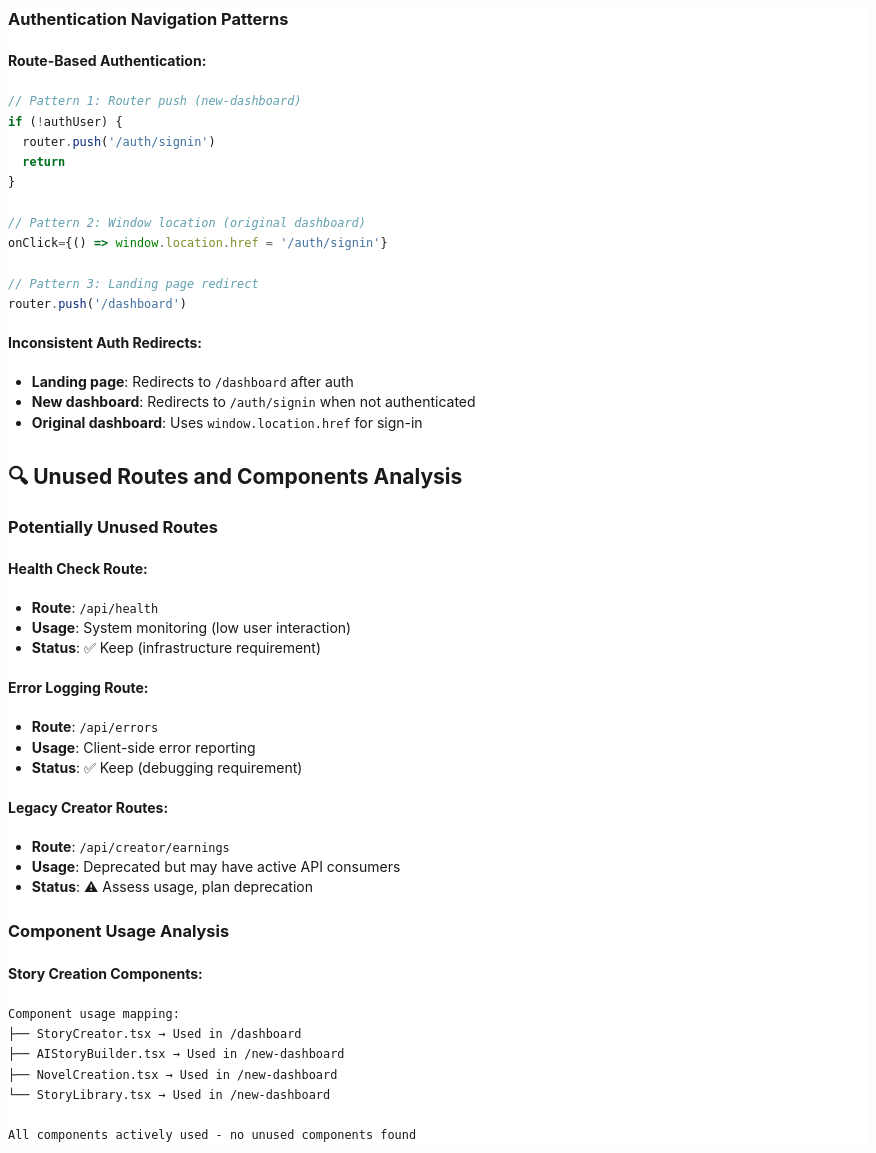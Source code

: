 ### **Authentication Navigation Patterns**

#### **Route-Based Authentication**:
```typescript
// Pattern 1: Router push (new-dashboard)
if (!authUser) {
  router.push('/auth/signin')
  return
}

// Pattern 2: Window location (original dashboard)
onClick={() => window.location.href = '/auth/signin'}

// Pattern 3: Landing page redirect
router.push('/dashboard')
```

#### **Inconsistent Auth Redirects**:
- **Landing page**: Redirects to `/dashboard` after auth
- **New dashboard**: Redirects to `/auth/signin` when not authenticated
- **Original dashboard**: Uses `window.location.href` for sign-in

## 🔍 Unused Routes and Components Analysis

### **Potentially Unused Routes**

#### **Health Check Route**:
- **Route**: `/api/health`
- **Usage**: System monitoring (low user interaction)
- **Status**: ✅ Keep (infrastructure requirement)

#### **Error Logging Route**:
- **Route**: `/api/errors`
- **Usage**: Client-side error reporting
- **Status**: ✅ Keep (debugging requirement)

#### **Legacy Creator Routes**:
- **Route**: `/api/creator/earnings`
- **Usage**: Deprecated but may have active API consumers
- **Status**: ⚠️ Assess usage, plan deprecation

### **Component Usage Analysis**

#### **Story Creation Components**:
```
Component usage mapping:
├── StoryCreator.tsx → Used in /dashboard
├── AIStoryBuilder.tsx → Used in /new-dashboard
├── NovelCreation.tsx → Used in /new-dashboard
└── StoryLibrary.tsx → Used in /new-dashboard

All components actively used - no unused components found
```
